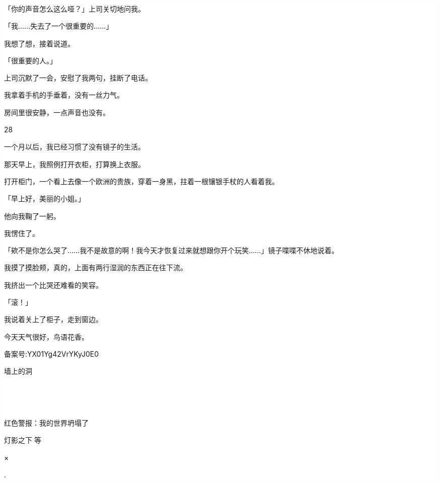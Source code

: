 「你的声音怎么这么哑？」上司关切地问我。

「我……失去了一个很重要的……」

我想了想，接着说道。

「很重要的人。」

上司沉默了一会，安慰了我两句，挂断了电话。

我拿着手机的手垂着，没有一丝力气。

房间里很安静，一点声音也没有。

28

一个月以后，我已经习惯了没有镜子的生活。

那天早上，我照例打开衣柜，打算换上衣服。

打开柜门，一个看上去像一个欧洲的贵族，穿着一身黑，拄着一根镶银手杖的人看着我。

「早上好，美丽的小姐。」

他向我鞠了一躬。

我愣住了。

「欸不是你怎么哭了……我不是故意的啊！我今天才恢复过来就想跟你开个玩笑……」镜子喋喋不休地说着。

我摸了摸脸颊，真的，上面有两行湿润的东西正在往下流。

我挤出一个比哭还难看的笑容。

「滚！」

我说着关上了柜子，走到窗边。

今天天气很好，鸟语花香。

备案号:YX01Yg42VrYKyJ0E0

墙上的洞

​

​

红色警报：我的世界坍塌了

灯影之下 等

×

.